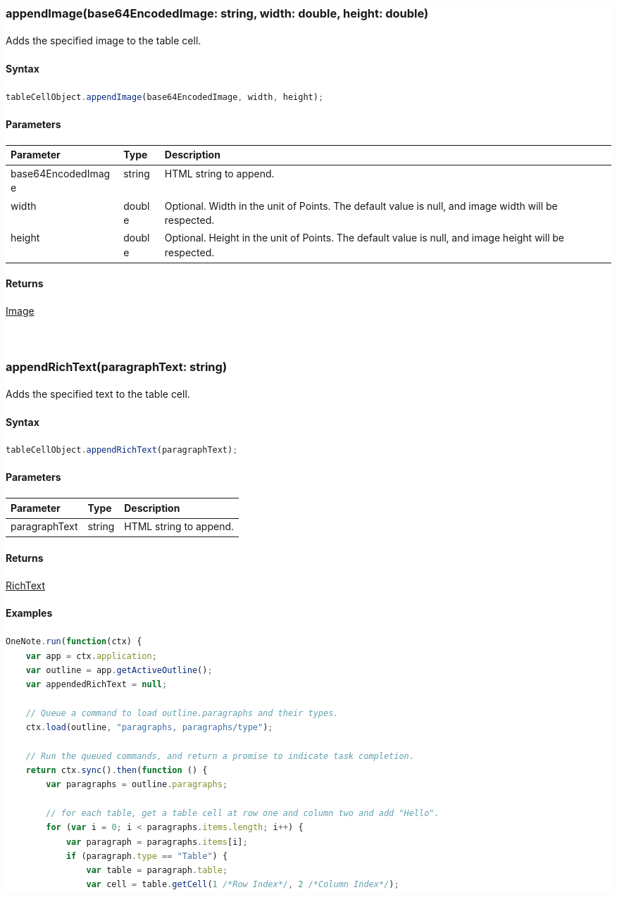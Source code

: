### appendImage(base64EncodedImage: string, width: double, height: double)

Adds the specified image to the table cell.

#### Syntax

```js
tableCellObject.appendImage(base64EncodedImage, width, height);
```

#### Parameters

| Parameter	   | Type	|Description|
|:---------------|:--------|:----------|
|base64EncodedImage|string|HTML string to append.|
|width|double|Optional. Width in the unit of Points. The default value is null, and image width will be respected.|
|height|double|Optional. Height in the unit of Points. The default value is null, and image height will be respected.|

#### Returns

[Image](image.md)

<br/>

### appendRichText(paragraphText: string)

Adds the specified text to the table cell.

#### Syntax

```js
tableCellObject.appendRichText(paragraphText);
```

#### Parameters

| Parameter	   | Type	|Description|
|:---------------|:--------|:----------|
|paragraphText|string|HTML string to append.|

#### Returns

[RichText](richtext.md)

#### Examples

```js
OneNote.run(function(ctx) {
	var app = ctx.application;
	var outline = app.getActiveOutline();
	var appendedRichText = null;
	
	// Queue a command to load outline.paragraphs and their types.
	ctx.load(outline, "paragraphs, paragraphs/type");
	
	// Run the queued commands, and return a promise to indicate task completion.
	return ctx.sync().then(function () {
		var paragraphs = outline.paragraphs;
		
		// for each table, get a table cell at row one and column two and add "Hello".
		for (var i = 0; i < paragraphs.items.length; i++) {
			var paragraph = paragraphs.items[i];
			if (paragraph.type == "Table") {
				var table = paragraph.table;
				var cell = table.getCell(1 /*Row Index*/, 2 /*Column Index*/);
```